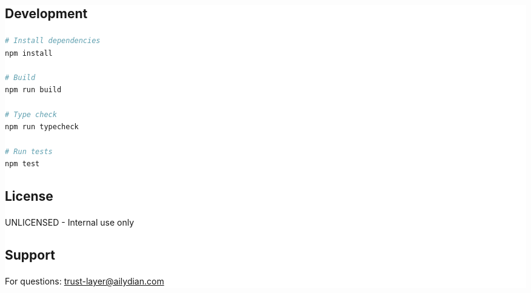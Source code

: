 ## Development

```bash
# Install dependencies
npm install

# Build
npm run build

# Type check
npm run typecheck

# Run tests
npm test
```

## License

UNLICENSED - Internal use only

## Support

For questions: trust-layer@ailydian.com
